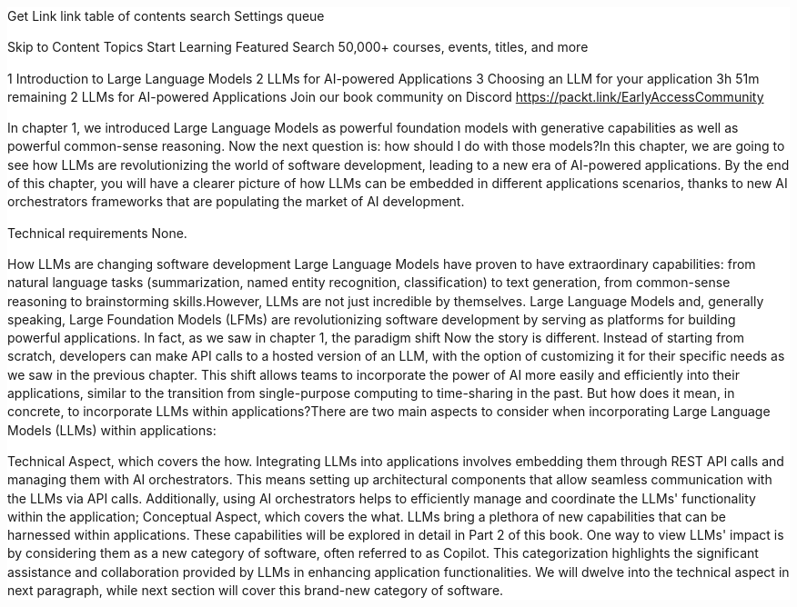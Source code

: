 Get Link
link
table of contents
search
Settings
queue

Skip to Content
Topics
Start Learning
Featured
Search 50,000+ courses, events, titles, and more


1 Introduction to Large Language Models
2 LLMs for AI-powered Applications
3 Choosing an LLM for your application
3h 51m remaining
2 LLMs for AI-powered Applications
Join our book community on Discord
https://packt.link/EarlyAccessCommunity



In chapter 1, we introduced Large Language Models as powerful foundation models with generative capabilities as well as powerful common-sense reasoning. Now the next question is: how should I do with those models?In this chapter, we are going to see how LLMs are revolutionizing the world of software development, leading to a new era of AI-powered applications. By the end of this chapter, you will have a clearer picture of how LLMs can be embedded in different applications scenarios, thanks to new AI orchestrators frameworks that are populating the market of AI development.

Technical requirements
None.

How LLMs are changing software development
Large Language Models have proven to have extraordinary capabilities: from natural language tasks (summarization, named entity recognition, classification) to text generation, from common-sense reasoning to brainstorming skills.However, LLMs are not just incredible by themselves. Large Language Models and, generally speaking, Large Foundation Models (LFMs) are revolutionizing software development by serving as platforms for building powerful applications. In fact, as we saw in chapter 1, the paradigm shift Now the story is different. Instead of starting from scratch, developers can make API calls to a hosted version of an LLM, with the option of customizing it for their specific needs as we saw in the previous chapter. This shift allows teams to incorporate the power of AI more easily and efficiently into their applications, similar to the transition from single-purpose computing to time-sharing in the past. But how does it mean, in concrete, to incorporate LLMs within applications?There are two main aspects to consider when incorporating Large Language Models (LLMs) within applications:

Technical Aspect, which covers the how. Integrating LLMs into applications involves embedding them through REST API calls and managing them with AI orchestrators. This means setting up architectural components that allow seamless communication with the LLMs via API calls. Additionally, using AI orchestrators helps to efficiently manage and coordinate the LLMs' functionality within the application;
Conceptual Aspect, which covers the what. LLMs bring a plethora of new capabilities that can be harnessed within applications. These capabilities will be explored in detail in Part 2 of this book. One way to view LLMs' impact is by considering them as a new category of software, often referred to as Copilot. This categorization highlights the significant assistance and collaboration provided by LLMs in enhancing application functionalities.
We will dwelve into the technical aspect in next paragraph, while next section will cover this brand-new category of software.
